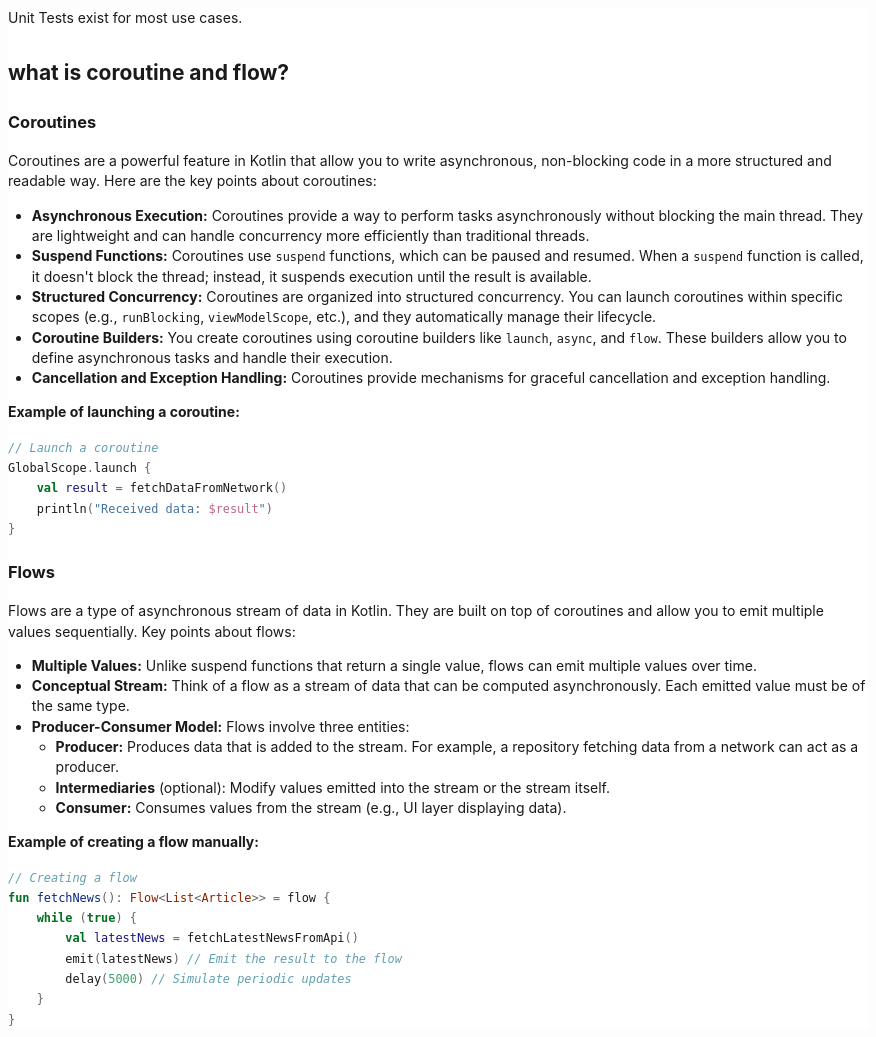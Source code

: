 Unit Tests exist for most use cases.

## what is coroutine and flow?
### Coroutines

Coroutines are a powerful feature in Kotlin that allow you to write asynchronous, non-blocking code in a more structured and readable way. Here are the key points about coroutines:

* **Asynchronous Execution:** Coroutines provide a way to perform tasks asynchronously without blocking the main thread. They are lightweight and can handle concurrency more efficiently than traditional threads.
* **Suspend Functions:** Coroutines use `suspend` functions, which can be paused and resumed. When a `suspend` function is called, it doesn't block the thread; instead, it suspends execution until the result is available.
* **Structured Concurrency:** Coroutines are organized into structured concurrency. You can launch coroutines within specific scopes (e.g., `runBlocking`, `viewModelScope`, etc.), and they automatically manage their lifecycle.
* **Coroutine Builders:** You create coroutines using coroutine builders like `launch`, `async`, and `flow`. These builders allow you to define asynchronous tasks and handle their execution.
* **Cancellation and Exception Handling:** Coroutines provide mechanisms for graceful cancellation and exception handling.

**Example of launching a coroutine:**

```kotlin
// Launch a coroutine
GlobalScope.launch {
    val result = fetchDataFromNetwork()
    println("Received data: $result")
}
```

### Flows

Flows are a type of asynchronous stream of data in Kotlin. They are built on top of coroutines and allow you to emit multiple values sequentially. Key points about flows:

* **Multiple Values:** Unlike suspend functions that return a single value, flows can emit multiple values over time.
* **Conceptual Stream:** Think of a flow as a stream of data that can be computed asynchronously. Each emitted value must be of the same type.
* **Producer-Consumer Model:** Flows involve three entities:
    * **Producer:** Produces data that is added to the stream. For example, a repository fetching data from a network can act as a producer.
    * **Intermediaries** (optional): Modify values emitted into the stream or the stream itself.
    * **Consumer:** Consumes values from the stream (e.g., UI layer displaying data).

**Example of creating a flow manually:**

```kotlin
// Creating a flow
fun fetchNews(): Flow<List<Article>> = flow {
    while (true) {
        val latestNews = fetchLatestNewsFromApi()
        emit(latestNews) // Emit the result to the flow
        delay(5000) // Simulate periodic updates
    }
}
```

